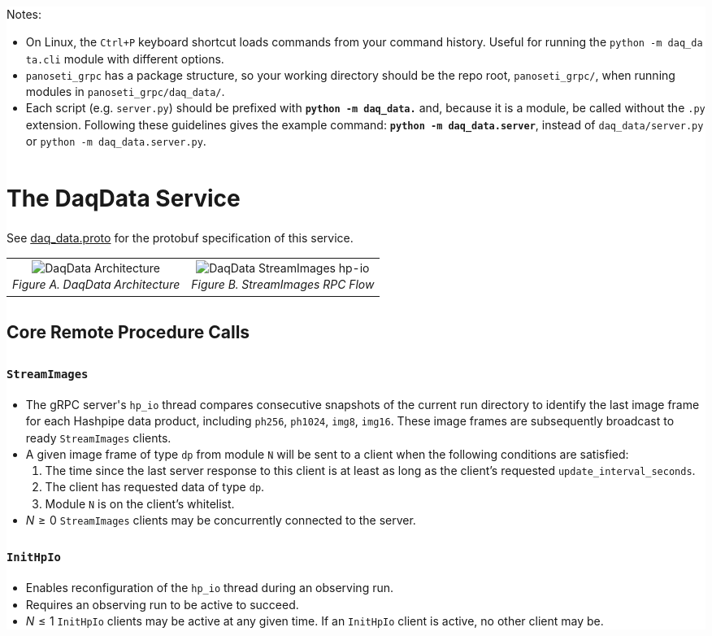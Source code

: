 
Notes:
- On Linux, the `Ctrl+P` keyboard shortcut loads commands from your command history. Useful for running the `python -m daq_data.cli` module with different options.
- `panoseti_grpc` has a package structure, so your working directory should be the repo root, `panoseti_grpc/`, when running modules in `panoseti_grpc/daq_data/`.
- Each script (e.g. `server.py`) should be prefixed with **`python -m daq_data.`** and, because it is a module, be called without the `.py` extension. Following these guidelines gives the example command: **`python -m daq_data.server`**, instead of `daq_data/server.py` or  `python -m daq_data.server.py`.

# The DaqData Service
See [daq_data.proto](protos/daq_data.proto) for the protobuf specification of this service.


<table>
  <tr>
    <td style="text-align: center;">
      <img src="https://github.com/panoseti/panoseti_grpc/raw/main/docs/DaqData_StreamImages_overview.png" alt="DaqData Architecture" width="500"/><br>
      <em>Figure A. DaqData Architecture</em>
    </td>
    <td style="text-align: center;">
      <img src="https://github.com/panoseti/panoseti_grpc/raw/main/docs/DaqData_StreamImages_hp-io.png" alt="DaqData StreamImages hp-io" width="300"/><br>
      <em>Figure B. StreamImages RPC Flow</em>
    </td>
  </tr>
</table>


## Core Remote Procedure Calls

### `StreamImages`

- The gRPC server's `hp_io` thread compares consecutive snapshots of the current run directory to identify the last image frame for each Hashpipe data product, including `ph256`, `ph1024`, `img8`, `img16`. These image frames are subsequently broadcast to ready `StreamImages` clients.
- A given image frame of type `dp` from module `N` will be sent to a client when the following conditions are satisfied:
    1. The time since the last server response to this client is at least as long as the client’s requested `update_interval_seconds`.
    2. The client has requested data of type `dp`.
    3. Module `N` is on the client’s whitelist.
- $N \geq 0$ `StreamImages` clients may be concurrently connected to the server.

### `InitHpIo`

- Enables reconfiguration of the `hp_io` thread during an observing run.
- Requires an observing run to be active to succeed.
- $N \leq 1$ `InitHpIo` clients may be active at any given time. If an `InitHpIo` client is active, no other client may be.
